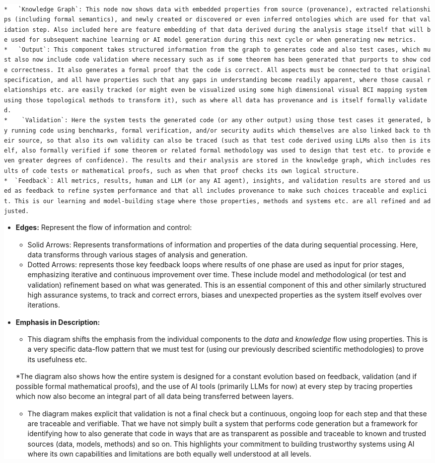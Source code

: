     *   `Knowledge Graph`: This node now shows data with embedded properties from source (provenance), extracted relationships (including formal semantics), and newly created or discovered or even inferred ontologies which are used for that validation step. Also included here are feature embedding of that data derived during the analysis stage itself that will be used for subsequent machine learning or AI model generation during this next cycle or when generating new metrics.
    *   `Output`: This component takes structured information from the graph to generates code and also test cases, which must also now include code validation where necessary such as if some theorem has been generated that purports to show code correctness. It also generates a formal proof that the code is correct. All aspects must be connected to that original specification, and all have properties such that any gaps in understanding become readily apparent, where those causal relationships etc. are easily tracked (or might even be visualized using some high dimensional visual BCI mapping system using those topological methods to transform it), such as where all data has provenance and is itself formally validated.
    *    `Validation`: Here the system tests the generated code (or any other output) using those test cases it generated, by running code using benchmarks, formal verification, and/or security audits which themselves are also linked back to their source, so that also its own validity can also be traced (such as that test code derived using LLMs also then is itself, also formally verified if some theorem or related formal methodology was used to design that test etc. to provide even greater degrees of confidence). The results and their analysis are stored in the knowledge graph, which includes results of code tests or mathematical proofs, such as when that proof checks its own logical structure.
    *  `Feedback`: All metrics, results, human and LLM (or any AI agent), insights, and validation results are stored and used as feedback to refine system performance and that all includes provenance to make such choices traceable and explicit. This is our learning and model-building stage where those properties, methods and systems etc. are all refined and adjusted.

*   **Edges:** Represent the flow of information and control:
    * Solid Arrows: Represents transformations of information and properties of the data during sequential processing.  Here, data transforms through various stages of analysis and generation.
    * Dotted Arrows: represents those key feedback loops where results of one phase are used as input for prior stages, emphasizing iterative and continuous improvement over time. These include model and methodological (or test and validation) refinement based on what was generated. This is an essential component of this and other similarly structured high assurance systems, to track and correct errors, biases and unexpected properties as the system itself evolves over iterations.

*   **Emphasis in Description:**
    * This diagram shifts the emphasis from the individual components to the *data* and *knowledge* flow using properties. This is a very specific data-flow pattern that we must test for (using our previously described scientific methodologies) to prove its usefulness etc.

    *The diagram also shows how the entire system is designed for a constant evolution based on feedback, validation (and if possible formal mathematical proofs), and the use of AI tools (primarily LLMs for now) at every step by tracing properties which now also become an integral part of all data being transferred between layers.
      * The diagram makes explicit that validation is not a final check but a continuous, ongoing loop for each step and that these are traceable and verifiable. That we have not simply built a system that performs code generation but a framework for identifying how to also generate that code in ways that are as transparent as possible and traceable to known and trusted sources (data, models, methods) and so on. This highlights your commitment to building trustworthy systems using AI where its own capabilities and limitations are both equally well understood at all levels.
